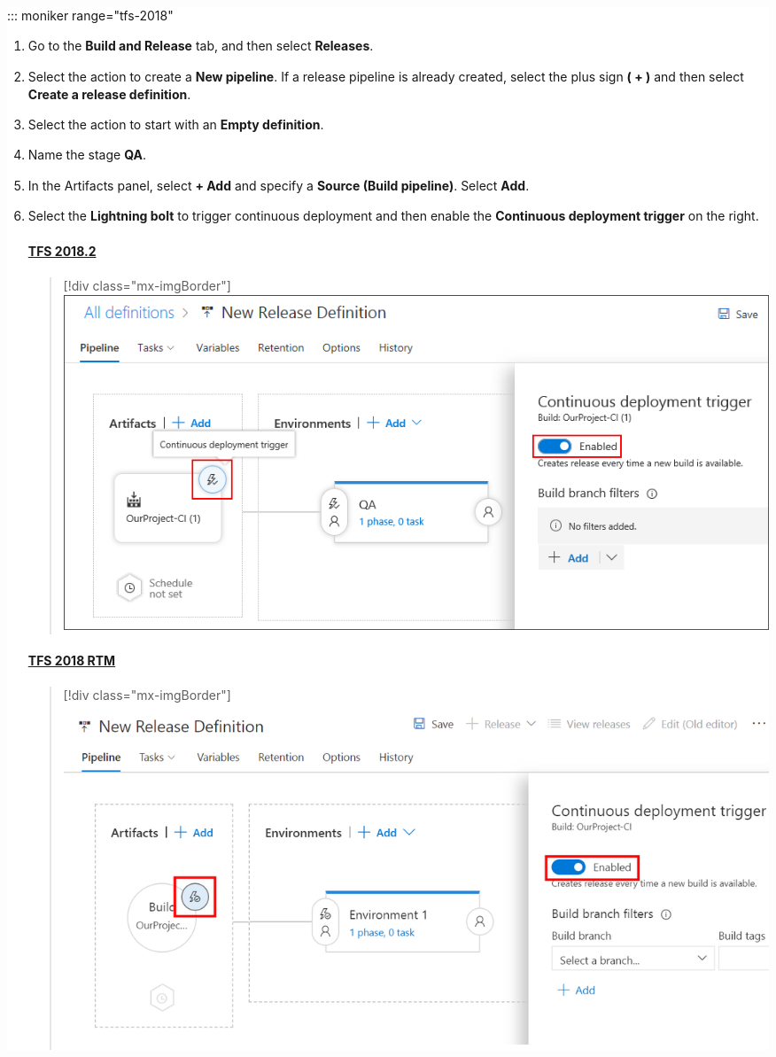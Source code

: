 ::: moniker range="tfs-2018"

1. Go to the **Build and Release** tab, and then select **Releases**.

2. Select the action to create a **New pipeline**. If a release pipeline is already created, select the plus sign **( + )** and then select  **Create a release definition**.

3. Select the action to start with an **Empty definition**.

4. Name the stage **QA**.

5. In the Artifacts panel, select **+ Add** and specify a **Source (Build pipeline)**. Select **Add**.

6. Select the **Lightning bolt** to trigger continuous deployment and then enable the **Continuous deployment trigger** on the right.
  
   #### [TFS 2018.2](#tab/tfs-2018-2)
   > [!div class="mx-imgBorder"] 
   > ![trigger continuous deployment - TFS 2018.2](media/get-started-designer/trigger-continuous-deployment-release-environment-tfs-2018-2.png)

   #### [TFS 2018 RTM](#tab/tfs-2018-rtm)
   > [!div class="mx-imgBorder"] 
   > ![trigger continuous deployment - TFS 2018 RTM](media/get-started-designer/trigger-continuous-deployment-release-environment-tfs-2018-rtm-new-editor.png)
